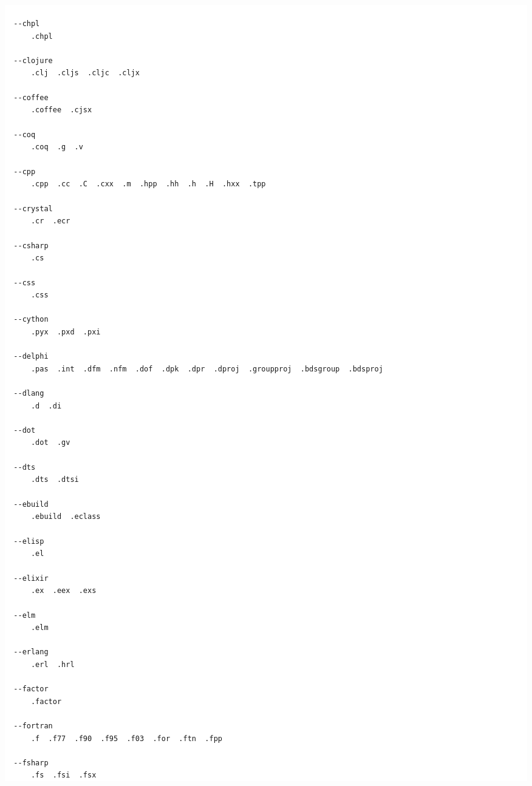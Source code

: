 ```bash

  --chpl
      .chpl

  --clojure
      .clj  .cljs  .cljc  .cljx

  --coffee
      .coffee  .cjsx

  --coq
      .coq  .g  .v

  --cpp
      .cpp  .cc  .C  .cxx  .m  .hpp  .hh  .h  .H  .hxx  .tpp

  --crystal
      .cr  .ecr

  --csharp
      .cs

  --css
      .css

  --cython
      .pyx  .pxd  .pxi

  --delphi
      .pas  .int  .dfm  .nfm  .dof  .dpk  .dpr  .dproj  .groupproj  .bdsgroup  .bdsproj

  --dlang
      .d  .di

  --dot
      .dot  .gv

  --dts
      .dts  .dtsi

  --ebuild
      .ebuild  .eclass

  --elisp
      .el

  --elixir
      .ex  .eex  .exs

  --elm
      .elm

  --erlang
      .erl  .hrl

  --factor
      .factor

  --fortran
      .f  .f77  .f90  .f95  .f03  .for  .ftn  .fpp

  --fsharp
      .fs  .fsi  .fsx
```